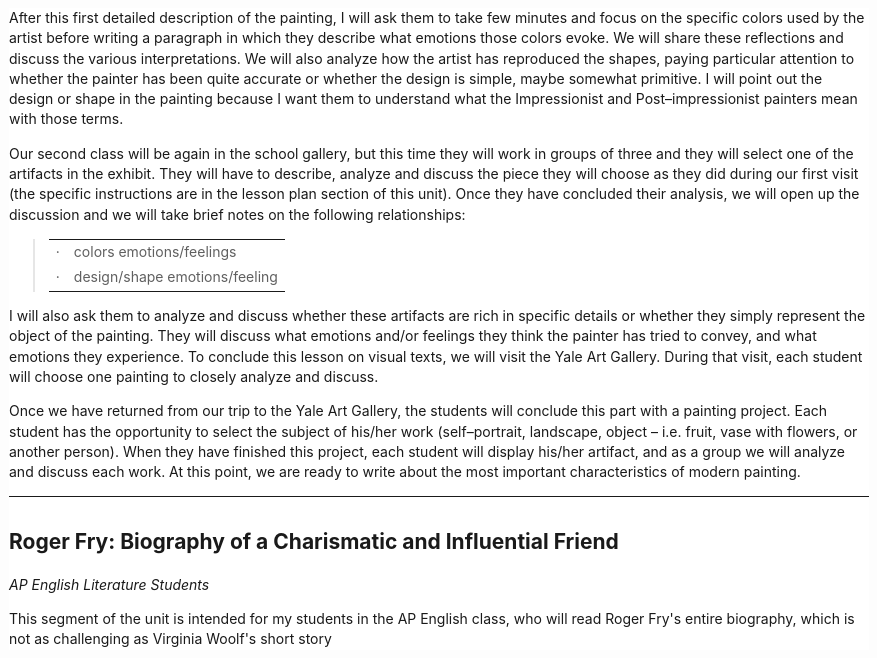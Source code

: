 After this first detailed description of the painting, I will ask them to take few minutes and focus on the specific colors used by the artist before writing a paragraph in which they describe what emotions those colors evoke. We will share these reflections and discuss the various interpretations. We will also analyze how the artist has reproduced the shapes, paying particular attention to whether the painter has been quite accurate or whether the design is simple, maybe somewhat primitive. I will point out the design or shape in the painting because I want them to understand what the Impressionist and Post–impressionist painters mean with those terms.
</p>
<p>
Our second class will be again in the school gallery, but this time they will work in groups of three and they will select one of the artifacts in the exhibit. They will have to describe, analyze and discuss the piece they will choose as they did during our first visit (the specific instructions are in the lesson plan section of this unit). Once they have concluded their analysis, we will open up the discussion and we will take brief notes on the following relationships:
</p>
<blockquote>
<dl>
<table border="0">
<tr>
<td>
·
</td>
<td>
colors emotions/feelings
</td>
</tr>
<tr>
<td>
·
</td>
<td>
design/shape emotions/feeling
</td>
</tr>
</table>
</dl>
</blockquote>
<p>
I will also ask them to analyze and discuss whether these artifacts are rich in specific details or whether they simply represent the object of the painting. They will discuss what emotions and/or feelings they think the painter has tried to convey, and what emotions they experience. To conclude this lesson on visual texts, we will visit the Yale Art Gallery. During that visit, each student will choose one painting to closely analyze and discuss.
</p>
<p>
Once we have returned from our trip to the Yale Art Gallery, the students will conclude this part with a painting project. Each student has the opportunity to select the subject of his/her work (self–portrait, landscape, object – i.e. fruit, vase with flowers, or another person). When they have finished this project, each student will display his/her artifact, and as a group we will analyze and discuss each work. At this point, we are ready to write about the most important characteristics of modern painting.
</p>
<hr/>
<h2>
Roger Fry: Biography of a Charismatic and Influential Friend
</h2>
<p>
<i>
AP English Literature Students
</i>
</p>
<p>
This segment of the unit is intended for my students in the AP English class, who will read Roger Fry's entire biography, which is not as challenging as Virginia Woolf's short story